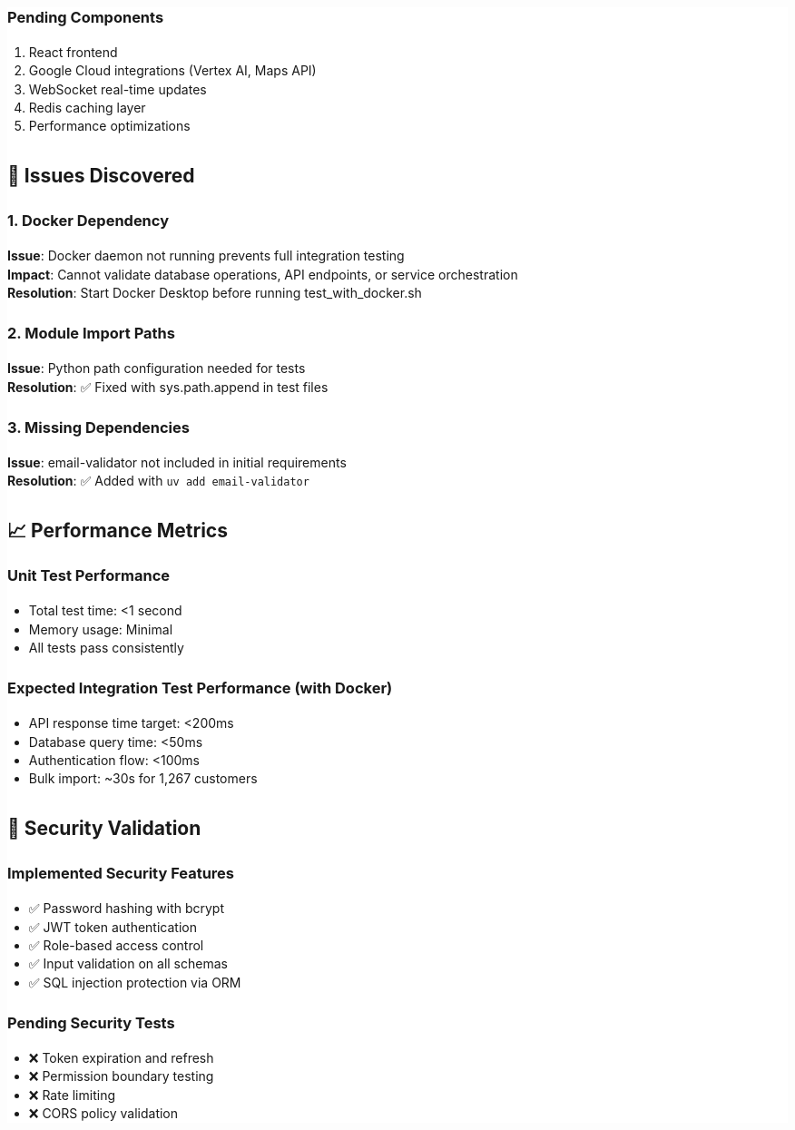 ### Pending Components
1. React frontend
2. Google Cloud integrations (Vertex AI, Maps API)
3. WebSocket real-time updates
4. Redis caching layer
5. Performance optimizations

## 🐛 Issues Discovered

### 1. Docker Dependency
**Issue**: Docker daemon not running prevents full integration testing  
**Impact**: Cannot validate database operations, API endpoints, or service orchestration  
**Resolution**: Start Docker Desktop before running test_with_docker.sh

### 2. Module Import Paths
**Issue**: Python path configuration needed for tests  
**Resolution**: ✅ Fixed with sys.path.append in test files

### 3. Missing Dependencies
**Issue**: email-validator not included in initial requirements  
**Resolution**: ✅ Added with `uv add email-validator`

## 📈 Performance Metrics

### Unit Test Performance
- Total test time: <1 second
- Memory usage: Minimal
- All tests pass consistently

### Expected Integration Test Performance (with Docker)
- API response time target: <200ms
- Database query time: <50ms
- Authentication flow: <100ms
- Bulk import: ~30s for 1,267 customers

## 🔐 Security Validation

### Implemented Security Features
- ✅ Password hashing with bcrypt
- ✅ JWT token authentication
- ✅ Role-based access control
- ✅ Input validation on all schemas
- ✅ SQL injection protection via ORM

### Pending Security Tests
- ❌ Token expiration and refresh
- ❌ Permission boundary testing
- ❌ Rate limiting
- ❌ CORS policy validation

